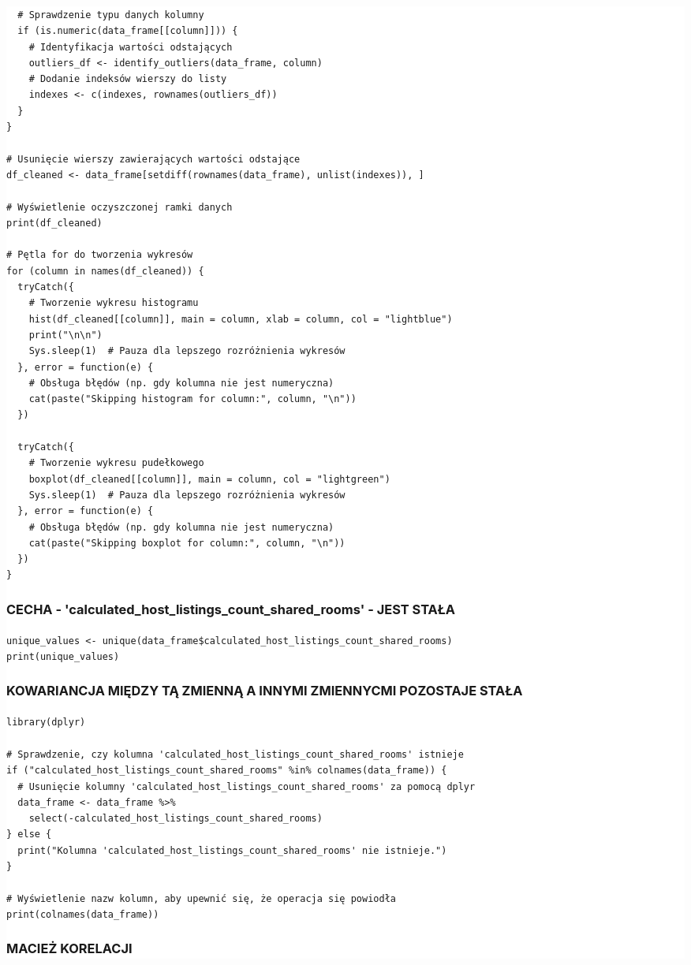 ```
  # Sprawdzenie typu danych kolumny
  if (is.numeric(data_frame[[column]])) {
    # Identyfikacja wartości odstających
    outliers_df <- identify_outliers(data_frame, column)
    # Dodanie indeksów wierszy do listy
    indexes <- c(indexes, rownames(outliers_df))
  }
}

# Usunięcie wierszy zawierających wartości odstające
df_cleaned <- data_frame[setdiff(rownames(data_frame), unlist(indexes)), ]

# Wyświetlenie oczyszczonej ramki danych
print(df_cleaned)

# Pętla for do tworzenia wykresów
for (column in names(df_cleaned)) {
  tryCatch({
    # Tworzenie wykresu histogramu
    hist(df_cleaned[[column]], main = column, xlab = column, col = "lightblue")
    print("\n\n")
    Sys.sleep(1)  # Pauza dla lepszego rozróżnienia wykresów
  }, error = function(e) {
    # Obsługa błędów (np. gdy kolumna nie jest numeryczna)
    cat(paste("Skipping histogram for column:", column, "\n"))
  })

  tryCatch({
    # Tworzenie wykresu pudełkowego
    boxplot(df_cleaned[[column]], main = column, col = "lightgreen")
    Sys.sleep(1)  # Pauza dla lepszego rozróżnienia wykresów
  }, error = function(e) {
    # Obsługa błędów (np. gdy kolumna nie jest numeryczna)
    cat(paste("Skipping boxplot for column:", column, "\n"))
  })
}
```
### CECHA - 'calculated_host_listings_count_shared_rooms' - JEST STAŁA
```
unique_values <- unique(data_frame$calculated_host_listings_count_shared_rooms)
print(unique_values)
```
### KOWARIANCJA MIĘDZY TĄ ZMIENNĄ A INNYMI ZMIENNYCMI POZOSTAJE STAŁA
```
library(dplyr)

# Sprawdzenie, czy kolumna 'calculated_host_listings_count_shared_rooms' istnieje
if ("calculated_host_listings_count_shared_rooms" %in% colnames(data_frame)) {
  # Usunięcie kolumny 'calculated_host_listings_count_shared_rooms' za pomocą dplyr
  data_frame <- data_frame %>%
    select(-calculated_host_listings_count_shared_rooms)
} else {
  print("Kolumna 'calculated_host_listings_count_shared_rooms' nie istnieje.")
}

# Wyświetlenie nazw kolumn, aby upewnić się, że operacja się powiodła
print(colnames(data_frame))
```
### MACIEŻ KORELACJI
